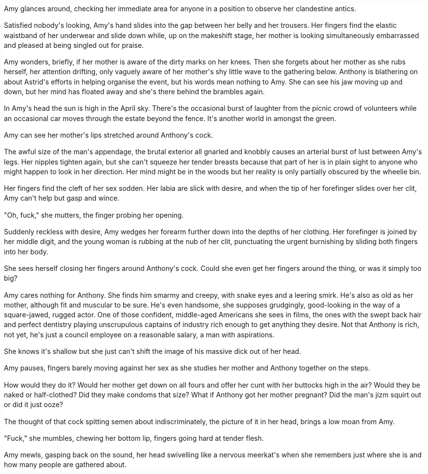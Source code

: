 Amy glances around, checking her immediate area for anyone in a position to observe her clandestine antics. 

Satisfied nobody's looking, Amy's hand slides into the gap between her belly and her trousers. Her fingers find the elastic waistband of her underwear and slide down while, up on the makeshift stage, her mother is looking simultaneously embarrassed and pleased at being singled out for praise. 

Amy wonders, briefly, if her mother is aware of the dirty marks on her knees. Then she forgets about her mother as she rubs herself, her attention drifting, only vaguely aware of her mother's shy little wave to the gathering below. Anthony is blathering on about Astrid's efforts in helping organise the event, but his words mean nothing to Amy. She can see his jaw moving up and down, but her mind has floated away and she's there behind the brambles again. 

In Amy's head the sun is high in the April sky. There's the occasional burst of laughter from the picnic crowd of volunteers while an occasional car moves through the estate beyond the fence. It's another world in amongst the green. 

Amy can see her mother's lips stretched around Anthony's cock. 

The awful size of the man's appendage, the brutal exterior all gnarled and knobbly causes an arterial burst of lust between Amy's legs. Her nipples tighten again, but she can't squeeze her tender breasts because that part of her is in plain sight to anyone who might happen to look in her direction. Her mind might be in the woods but her reality is only partially obscured by the wheelie bin. 

Her fingers find the cleft of her sex sodden. Her labia are slick with desire, and when the tip of her forefinger slides over her clit, Amy can't help but gasp and wince. 

"Oh, fuck," she mutters, the finger probing her opening. 

Suddenly reckless with desire, Amy wedges her forearm further down into the depths of her clothing. Her forefinger is joined by her middle digit, and the young woman is rubbing at the nub of her clit, punctuating the urgent burnishing by sliding both fingers into her body. 

She sees herself closing her fingers around Anthony's cock. Could she even get her fingers around the thing, or was it simply too big? 

Amy cares nothing for Anthony. She finds him smarmy and creepy, with snake eyes and a leering smirk. He's also as old as her mother, although fit and muscular to be sure. He's even handsome, she supposes grudgingly, good-looking in the way of a square-jawed, rugged actor. One of those confident, middle-aged Americans she sees in films, the ones with the swept back hair and perfect dentistry playing unscrupulous captains of industry rich enough to get anything they desire. Not that Anthony is rich, not yet, he's just a council employee on a reasonable salary, a man with aspirations. 

She knows it's shallow but she just can't shift the image of his massive dick out of her head. 

Amy pauses, fingers barely moving against her sex as she studies her mother and Anthony together on the steps. 

How would they do it? Would her mother get down on all fours and offer her cunt with her buttocks high in the air? Would they be naked or half-clothed? Did they make condoms that size? What if Anthony got her mother pregnant? Did the man's jizm squirt out or did it just ooze? 

The thought of that cock spitting semen about indiscriminately, the picture of it in her head, brings a low moan from Amy. 

"Fuck," she mumbles, chewing her bottom lip, fingers going hard at tender flesh. 

Amy mewls, gasping back on the sound, her head swivelling like a nervous meerkat's when she remembers just where she is and how many people are gathered about.  
